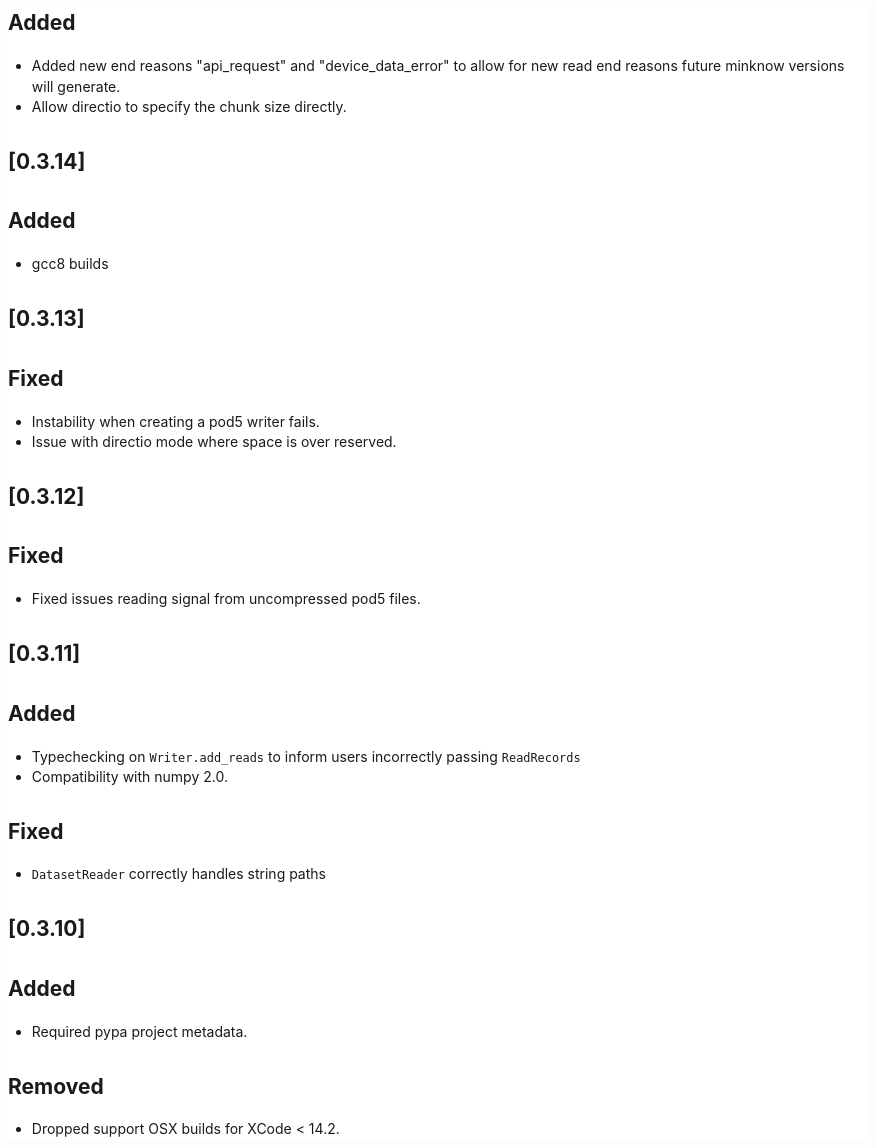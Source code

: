 ## Added

- Added new end reasons "api_request" and "device_data_error" to allow for new read end reasons future minknow versions will generate.
- Allow directio to specify the chunk size directly.

## [0.3.14]

## Added

- gcc8 builds

## [0.3.13]

## Fixed

- Instability when creating a pod5 writer fails.
- Issue with directio mode where space is over reserved.

## [0.3.12]

## Fixed

- Fixed issues reading signal from uncompressed pod5 files.

## [0.3.11]

## Added

- Typechecking on `Writer.add_reads` to inform users incorrectly passing `ReadRecords`
- Compatibility with numpy 2.0.

## Fixed

- `DatasetReader` correctly handles string paths

## [0.3.10]

## Added

- Required pypa project metadata.

## Removed

- Dropped support OSX builds for XCode < 14.2.
